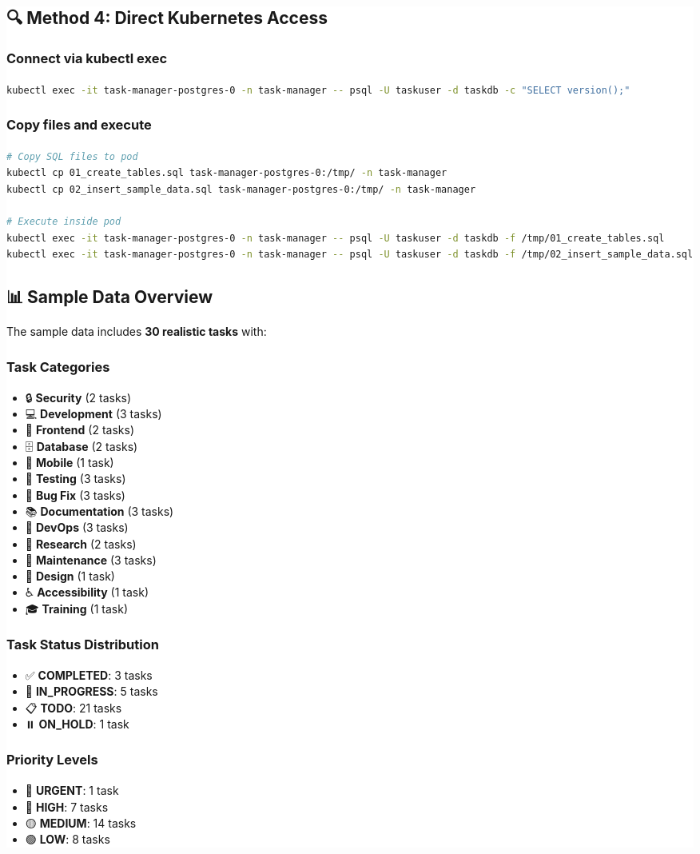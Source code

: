 ## 🔍 Method 4: Direct Kubernetes Access

### Connect via kubectl exec
```bash
kubectl exec -it task-manager-postgres-0 -n task-manager -- psql -U taskuser -d taskdb -c "SELECT version();"
```

### Copy files and execute
```bash
# Copy SQL files to pod
kubectl cp 01_create_tables.sql task-manager-postgres-0:/tmp/ -n task-manager
kubectl cp 02_insert_sample_data.sql task-manager-postgres-0:/tmp/ -n task-manager

# Execute inside pod
kubectl exec -it task-manager-postgres-0 -n task-manager -- psql -U taskuser -d taskdb -f /tmp/01_create_tables.sql
kubectl exec -it task-manager-postgres-0 -n task-manager -- psql -U taskuser -d taskdb -f /tmp/02_insert_sample_data.sql
```

## 📊 Sample Data Overview

The sample data includes **30 realistic tasks** with:

### Task Categories
- 🔒 **Security** (2 tasks)
- 💻 **Development** (3 tasks)
- 🎨 **Frontend** (2 tasks)
- 🗄️ **Database** (2 tasks)
- 📱 **Mobile** (1 task)
- 🧪 **Testing** (3 tasks)
- 🐛 **Bug Fix** (3 tasks)
- 📚 **Documentation** (3 tasks)
- 🚀 **DevOps** (3 tasks)
- 🔬 **Research** (2 tasks)
- 🔧 **Maintenance** (3 tasks)
- 🎯 **Design** (1 task)
- ♿ **Accessibility** (1 task)
- 🎓 **Training** (1 task)

### Task Status Distribution
- ✅ **COMPLETED**: 3 tasks
- 🔄 **IN_PROGRESS**: 5 tasks
- 📋 **TODO**: 21 tasks
- ⏸️ **ON_HOLD**: 1 task

### Priority Levels
- 🚨 **URGENT**: 1 task
- 🔴 **HIGH**: 7 tasks
- 🟡 **MEDIUM**: 14 tasks
- 🟢 **LOW**: 8 tasks
